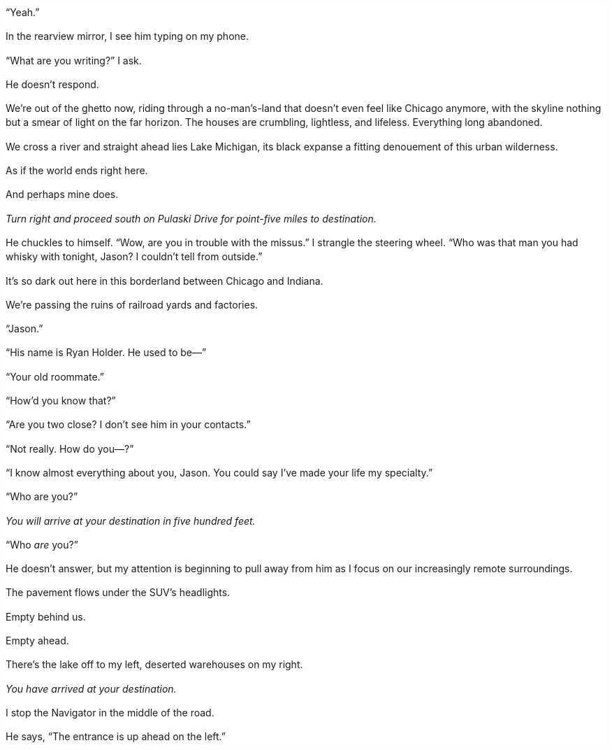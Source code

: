 “Yeah.”

In the rearview mirror, I see him typing on my phone.

“What are you writing?” I ask.

He doesn’t respond.

We’re out of the ghetto now, riding through a no-man’s-land that doesn’t even feel like Chicago anymore, with the skyline nothing but a smear of light on the far horizon. The houses are crumbling, lightless, and lifeless. Everything long abandoned.

We cross a river and straight ahead lies Lake Michigan, its black expanse a fitting denouement of this urban wilderness.

As if the world ends right here.

And perhaps mine does.

_Turn right and proceed south on Pulaski Drive for point-five miles to destination._

He chuckles to himself. “Wow, are you in trouble with the missus.” I strangle the steering wheel. “Who was that man you had whisky with tonight, Jason? I couldn’t tell from outside.”

It’s so dark out here in this borderland between Chicago and Indiana.

We’re passing the ruins of railroad yards and factories.

“Jason.”

“His name is Ryan Holder. He used to be—”

“Your old roommate.”

“How’d you know that?”

“Are you two close? I don’t see him in your contacts.”

“Not really. How do you—?”

“I know almost everything about you, Jason. You could say I’ve made your life my specialty.”

“Who are you?”

_You will arrive at your destination in five hundred feet._

“Who _are_ you?”

He doesn’t answer, but my attention is beginning to pull away from him as I focus on our increasingly remote surroundings.

The pavement flows under the SUV’s headlights.

Empty behind us.

Empty ahead.

There’s the lake off to my left, deserted warehouses on my right.

_You have arrived at your destination._

I stop the Navigator in the middle of the road.

He says, “The entrance is up ahead on the left.”
